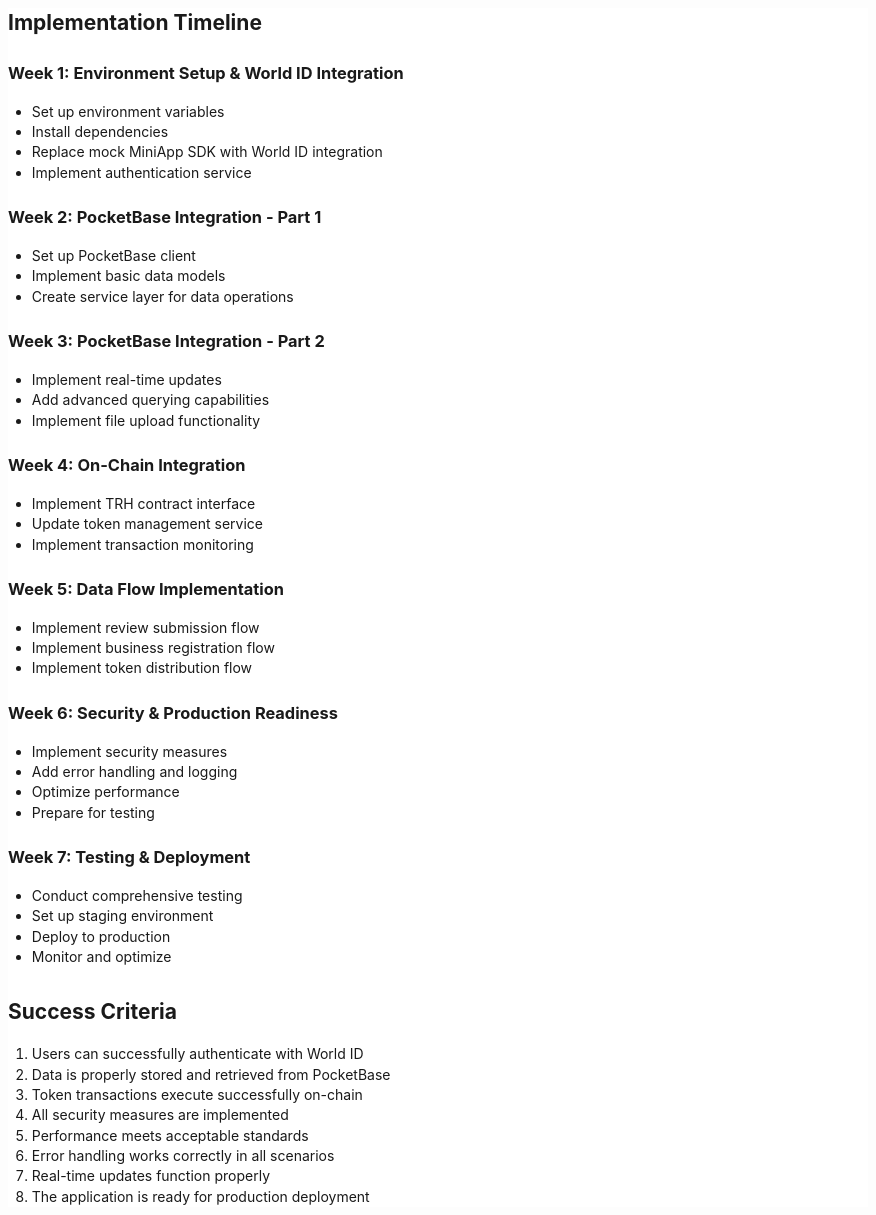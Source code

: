## Implementation Timeline

### Week 1: Environment Setup & World ID Integration
- Set up environment variables
- Install dependencies
- Replace mock MiniApp SDK with World ID integration
- Implement authentication service

### Week 2: PocketBase Integration - Part 1
- Set up PocketBase client
- Implement basic data models
- Create service layer for data operations

### Week 3: PocketBase Integration - Part 2
- Implement real-time updates
- Add advanced querying capabilities
- Implement file upload functionality

### Week 4: On-Chain Integration
- Implement TRH contract interface
- Update token management service
- Implement transaction monitoring

### Week 5: Data Flow Implementation
- Implement review submission flow
- Implement business registration flow
- Implement token distribution flow

### Week 6: Security & Production Readiness
- Implement security measures
- Add error handling and logging
- Optimize performance
- Prepare for testing

### Week 7: Testing & Deployment
- Conduct comprehensive testing
- Set up staging environment
- Deploy to production
- Monitor and optimize

## Success Criteria

1. Users can successfully authenticate with World ID
2. Data is properly stored and retrieved from PocketBase
3. Token transactions execute successfully on-chain
4. All security measures are implemented
5. Performance meets acceptable standards
6. Error handling works correctly in all scenarios
7. Real-time updates function properly
8. The application is ready for production deployment